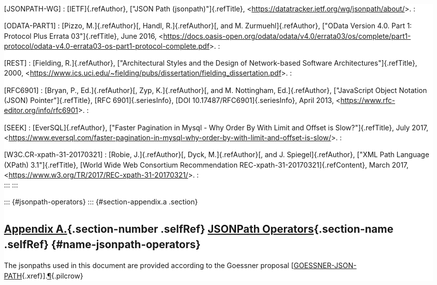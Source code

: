 \[JSONPATH-WG\]
:   [IETF]{.refAuthor}, [\"JSON Path (jsonpath)\"]{.refTitle},
    \<<https://datatracker.ietf.org/wg/jsonpath/about/>\>.
:   

\[ODATA-PART1\]
:   [Pizzo, M.]{.refAuthor}[, Handl, R.]{.refAuthor}[, and M.
    Zurmuehl]{.refAuthor}, [\"OData Version 4.0. Part 1: Protocol Plus
    Errata 03\"]{.refTitle}, June 2016,
    \<<https://docs.oasis-open.org/odata/odata/v4.0/errata03/os/complete/part1-protocol/odata-v4.0-errata03-os-part1-protocol-complete.pdf>\>.
:   

\[REST\]
:   [Fielding, R.]{.refAuthor}, [\"Architectural Styles and the Design
    of Network-based Software Architectures\"]{.refTitle}, 2000,
    \<<https://www.ics.uci.edu/~fielding/pubs/dissertation/fielding_dissertation.pdf>\>.
:   

\[RFC6901\]
:   [Bryan, P., Ed.]{.refAuthor}[, Zyp, K.]{.refAuthor}[, and M.
    Nottingham, Ed.]{.refAuthor}, [\"JavaScript Object Notation (JSON)
    Pointer\"]{.refTitle}, [RFC 6901]{.seriesInfo}, [DOI
    10.17487/RFC6901]{.seriesInfo}, April 2013,
    \<<https://www.rfc-editor.org/info/rfc6901>\>.
:   

\[SEEK\]
:   [EverSQL]{.refAuthor}, [\"Faster Pagination in Mysql - Why Order By
    With Limit and Offset is Slow?\"]{.refTitle}, July 2017,
    \<<https://www.eversql.com/faster-pagination-in-mysql-why-order-by-with-limit-and-offset-is-slow/>\>.
:   

\[W3C.CR-xpath-31-20170321\]
:   [Robie, J.]{.refAuthor}[, Dyck, M.]{.refAuthor}[, and J.
    Spiegel]{.refAuthor}, [\"XML Path Language (XPath)
    3.1\"]{.refTitle}, [World Wide Web Consortium Recommendation
    REC-xpath-31-20170321]{.refContent}, March 2017,
    \<<https://www.w3.org/TR/2017/REC-xpath-31-20170321/>\>.
:   
:::
:::

::: {#jsonpath-operators}
::: {#section-appendix.a .section}
## [Appendix A.](#section-appendix.a){.section-number .selfRef} [JSONPath Operators](#name-jsonpath-operators){.section-name .selfRef} {#name-jsonpath-operators}

The jsonpaths used in this document are provided according to the
Goessner proposal
\[[GOESSNER-JSON-PATH](#GOESSNER-JSON-PATH){.xref}\].[¶](#section-appendix.a-1){.pilcrow}
